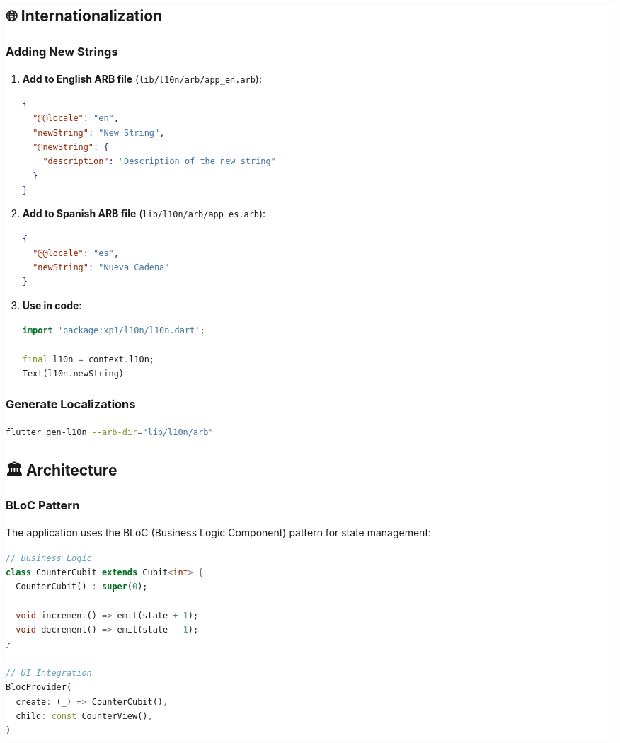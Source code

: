 ## 🌐 Internationalization

### Adding New Strings

1. **Add to English ARB file** (`lib/l10n/arb/app_en.arb`):
   ```json
   {
     "@@locale": "en",
     "newString": "New String",
     "@newString": {
       "description": "Description of the new string"
     }
   }
   ```

2. **Add to Spanish ARB file** (`lib/l10n/arb/app_es.arb`):
   ```json
   {
     "@@locale": "es",
     "newString": "Nueva Cadena"
   }
   ```

3. **Use in code**:
   ```dart
   import 'package:xp1/l10n/l10n.dart';
   
   final l10n = context.l10n;
   Text(l10n.newString)
   ```

### Generate Localizations
```bash
flutter gen-l10n --arb-dir="lib/l10n/arb"
```

## 🏛️ Architecture

### BLoC Pattern
The application uses the BLoC (Business Logic Component) pattern for state management:

```dart
// Business Logic
class CounterCubit extends Cubit<int> {
  CounterCubit() : super(0);
  
  void increment() => emit(state + 1);
  void decrement() => emit(state - 1);
}

// UI Integration
BlocProvider(
  create: (_) => CounterCubit(),
  child: const CounterView(),
)
```
